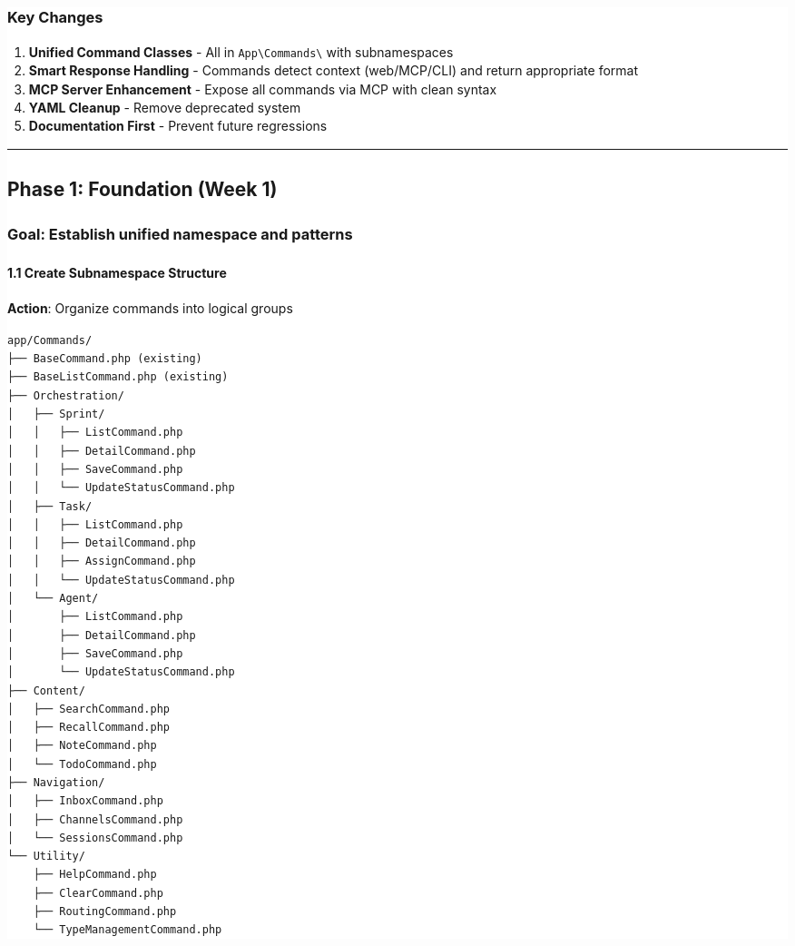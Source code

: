 ### Key Changes

1. **Unified Command Classes** - All in `App\Commands\` with subnamespaces
2. **Smart Response Handling** - Commands detect context (web/MCP/CLI) and return appropriate format
3. **MCP Server Enhancement** - Expose all commands via MCP with clean syntax
4. **YAML Cleanup** - Remove deprecated system
5. **Documentation First** - Prevent future regressions

---

## Phase 1: Foundation (Week 1)

### Goal: Establish unified namespace and patterns

#### 1.1 Create Subnamespace Structure

**Action**: Organize commands into logical groups

```
app/Commands/
├── BaseCommand.php (existing)
├── BaseListCommand.php (existing)
├── Orchestration/
│   ├── Sprint/
│   │   ├── ListCommand.php
│   │   ├── DetailCommand.php
│   │   ├── SaveCommand.php
│   │   └── UpdateStatusCommand.php
│   ├── Task/
│   │   ├── ListCommand.php
│   │   ├── DetailCommand.php
│   │   ├── AssignCommand.php
│   │   └── UpdateStatusCommand.php
│   └── Agent/
│       ├── ListCommand.php
│       ├── DetailCommand.php
│       ├── SaveCommand.php
│       └── UpdateStatusCommand.php
├── Content/
│   ├── SearchCommand.php
│   ├── RecallCommand.php
│   ├── NoteCommand.php
│   └── TodoCommand.php
├── Navigation/
│   ├── InboxCommand.php
│   ├── ChannelsCommand.php
│   └── SessionsCommand.php
└── Utility/
    ├── HelpCommand.php
    ├── ClearCommand.php
    ├── RoutingCommand.php
    └── TypeManagementCommand.php
```

